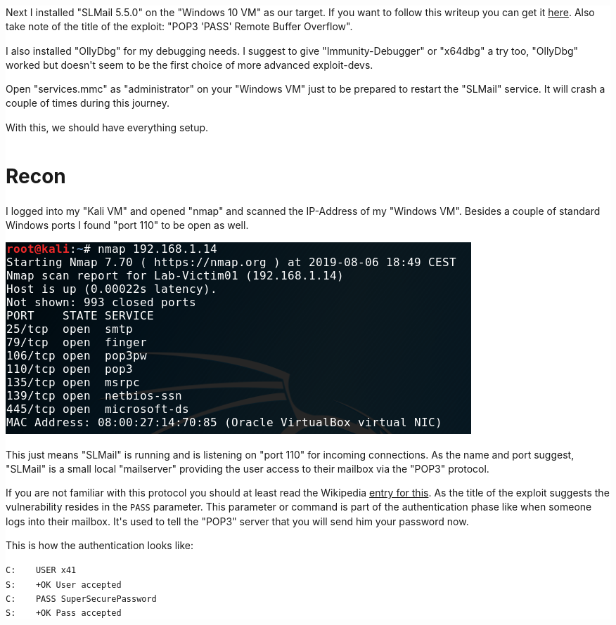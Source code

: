 Next I installed "SLMail 5.5.0" on the "Windows 10 VM" as our target. If you want to follow this writeup you can get it
<a href="https://www.exploit-db.com/exploits/16399" target="_blank">here</a>. Also take note of the title of the exploit: "POP3 'PASS' Remote Buffer Overflow".

I also installed "OllyDbg" for my debugging needs. I suggest to give "Immunity-Debugger" or "x64dbg" a try too,
"OllyDbg" worked but doesn't seem to be the first choice of more advanced exploit-devs.

Open "services.mmc" as "administrator" on your "Windows VM" just to be prepared to restart the "SLMail" service.
It will crash a couple of times during this journey.

With this, we should have everything setup.

# Recon
I logged into my "Kali VM" and opened "nmap" and scanned the IP-Address of my "Windows VM".
Besides a couple of standard Windows ports I found "port 110" to be open as well.

![nmap-scan](nmap-scan.png)

This just means "SLMail" is running and is listening on "port 110" for incoming connections.
As the name and port suggest, "SLMail" is a small local "mailserver" providing the user access to their mailbox via the "POP3" protocol.

If you are not familiar with this protocol you should at least read the Wikipedia <a href="https://en.wikipedia.org/wiki/Post_Office_Protocol" target="_blank">entry for this</a>.
As the title of the exploit suggests the vulnerability resides in the `PASS` parameter. This parameter or command is part of the authentication phase like when
someone logs into their mailbox. It's used to tell the "POP3" server that you will send him your password now.

This is how the authentication looks like:

```
C:    USER x41
S:    +OK User accepted
C:    PASS SuperSecurePassword
S:    +OK Pass accepted
```

